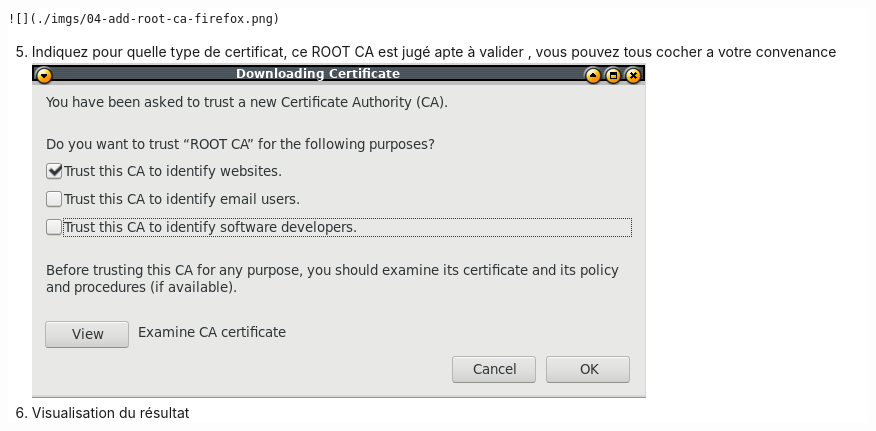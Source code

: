     ![](./imgs/04-add-root-ca-firefox.png)
5. Indiquez pour quelle type de certificat, ce ROOT CA est jugé apte à valider , vous pouvez tous cocher a votre convenance
    ![](./imgs/05-add-root-ca-firefox.png)
6. Visualisation du résultat 